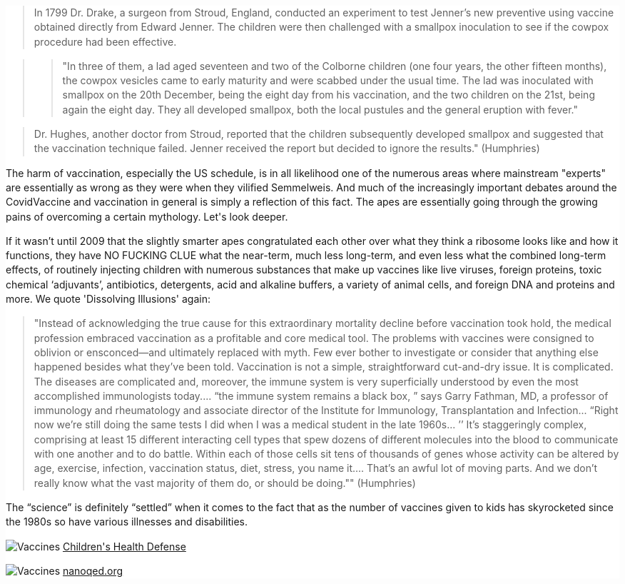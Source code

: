 >In 1799 Dr. Drake, a surgeon from Stroud, England, conducted an experiment to test Jenner’s new preventive using vaccine obtained directly from Edward Jenner. The children were then challenged with a smallpox inoculation to see if the cowpox procedure had been effective. 

>>"In three of them, a lad aged seventeen and two of the Colborne children (one four years, the other fifteen months), the cowpox vesicles came to early maturity and were scabbed under the usual time. The lad was inoculated with smallpox on the 20th December, being the eight day from his vaccination, and the two children on the 21st, being again the eight day. They all developed smallpox, both the local pustules and the general eruption with fever." 

>Dr. Hughes, another doctor from Stroud, reported that the children subsequently developed smallpox and suggested that the vaccination technique failed. Jenner received the report but decided to ignore the results." (Humphries)



The harm of vaccination, especially the US schedule, is in all likelihood one of the numerous areas where mainstream "experts" are essentially as wrong as they were when they vilified Semmelweis. And much of the increasingly important debates around the CovidVaccine and vaccination in general is simply a reflection of this fact. The apes are essentially going through the growing pains of overcoming a certain mythology. Let's look deeper. 

If it wasn’t until 2009 that the slightly smarter apes congratulated each other over what they think a ribosome looks like and how it functions, they have NO FUCKING CLUE what the near-term, much less long-term, and even less what the combined long-term effects, of routinely injecting children with numerous substances that make up vaccines like live viruses, foreign proteins, toxic chemical ‘adjuvants’, antibiotics, detergents, acid and alkaline buffers, a variety of animal cells, and foreign DNA and proteins and more. We quote 'Dissolving Illusions' again:

>"Instead of acknowledging the true cause for this extraordinary mortality decline before vaccination took hold, the medical profession embraced vaccination as a profitable and core medical tool. The problems with vaccines were consigned to oblivion or ensconced—and ultimately replaced with myth. Few ever bother to investigate or consider that anything else happened besides what they’ve been told. Vaccination is not a simple, straightforward cut-and-dry issue. It is complicated. The diseases are complicated and, moreover, the immune system is very superficially understood by even the most accomplished immunologists today.... “the immune system remains a black box, ” says Garry Fathman, MD, a professor of immunology and rheumatology and associate director of the Institute for Immunology, Transplantation and Infection... “Right now we’re still doing the same tests I did when I was a medical student in the late 1960s... ’’ It’s staggeringly complex, comprising at least 15 different interacting cell types that spew dozens of different molecules into the blood to  communicate with one another and to do battle. Within each of those cells sit tens of 
thousands of genes whose activity can be altered by age, exercise, infection, vaccination status, diet, stress, you name it.... That’s an awful lot of moving parts. And we don’t really know what the vast majority of them do, or should be doing."" (Humphries)


The “science” is definitely “settled” when it comes to the fact that as the number of vaccines given to kids has skyrocketed since the 1980s so have various illnesses and disabilities.

<img src="../../images/vaccines.JPG" alt="Vaccines"
	title="Vaccines" width="750" height="300" /> [Children's Health Defense](https://childrenshealthdefense.org/wp-content/uploads/generation-sick-ebook.pdf)


<img src="../../images/manyvaccines.png" alt="Vaccines"
	title="Vaccines" width="750" height="750" /> [nanoqed.org](https://www.nanoqed.org/2018.php)
